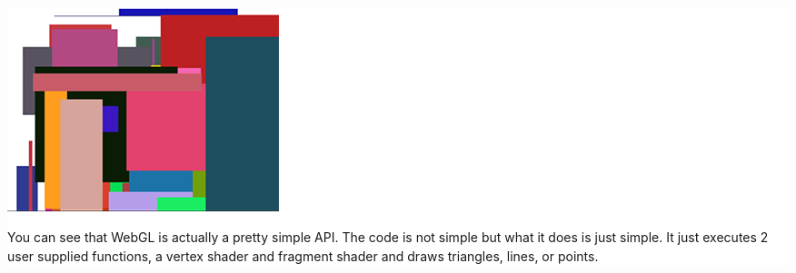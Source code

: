 ![](resources/fundamental-random-color.png)

You can see that WebGL is actually a pretty simple API. The code is not simple but what it does is just simple. It just executes 2 user supplied functions, a vertex shader and fragment shader and draws triangles, lines, or points.
